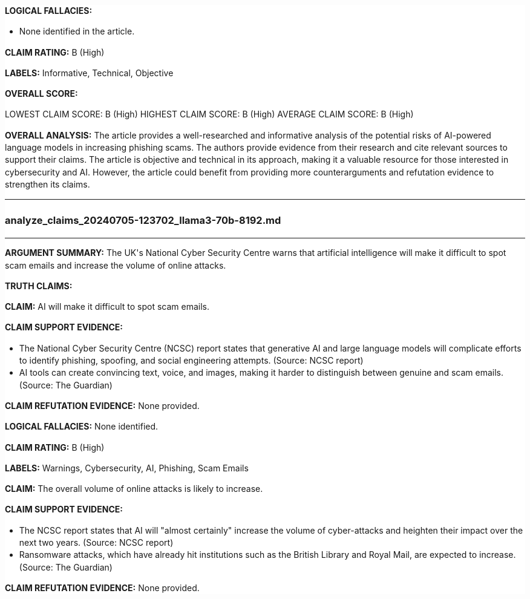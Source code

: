 **LOGICAL FALLACIES:**

* None identified in the article.

**CLAIM RATING:** B (High)

**LABELS:** Informative, Technical, Objective

**OVERALL SCORE:**

LOWEST CLAIM SCORE: B (High)
HIGHEST CLAIM SCORE: B (High)
AVERAGE CLAIM SCORE: B (High)

**OVERALL ANALYSIS:** The article provides a well-researched and informative analysis of the potential risks of AI-powered language models in increasing phishing scams. The authors provide evidence from their research and cite relevant sources to support their claims. The article is objective and technical in its approach, making it a valuable resource for those interested in cybersecurity and AI. However, the article could benefit from providing more counterarguments and refutation evidence to strengthen its claims.

---

### analyze_claims_20240705-123702_llama3-70b-8192.md
---
**ARGUMENT SUMMARY:** The UK's National Cyber Security Centre warns that artificial intelligence will make it difficult to spot scam emails and increase the volume of online attacks.

**TRUTH CLAIMS:**

**CLAIM:** AI will make it difficult to spot scam emails.

**CLAIM SUPPORT EVIDENCE:**

* The National Cyber Security Centre (NCSC) report states that generative AI and large language models will complicate efforts to identify phishing, spoofing, and social engineering attempts. (Source: NCSC report)
* AI tools can create convincing text, voice, and images, making it harder to distinguish between genuine and scam emails. (Source: The Guardian)

**CLAIM REFUTATION EVIDENCE:** None provided.

**LOGICAL FALLACIES:** None identified.

**CLAIM RATING:** B (High)

**LABELS:** Warnings, Cybersecurity, AI, Phishing, Scam Emails

**CLAIM:** The overall volume of online attacks is likely to increase.

**CLAIM SUPPORT EVIDENCE:**

* The NCSC report states that AI will "almost certainly" increase the volume of cyber-attacks and heighten their impact over the next two years. (Source: NCSC report)
* Ransomware attacks, which have already hit institutions such as the British Library and Royal Mail, are expected to increase. (Source: The Guardian)

**CLAIM REFUTATION EVIDENCE:** None provided.
